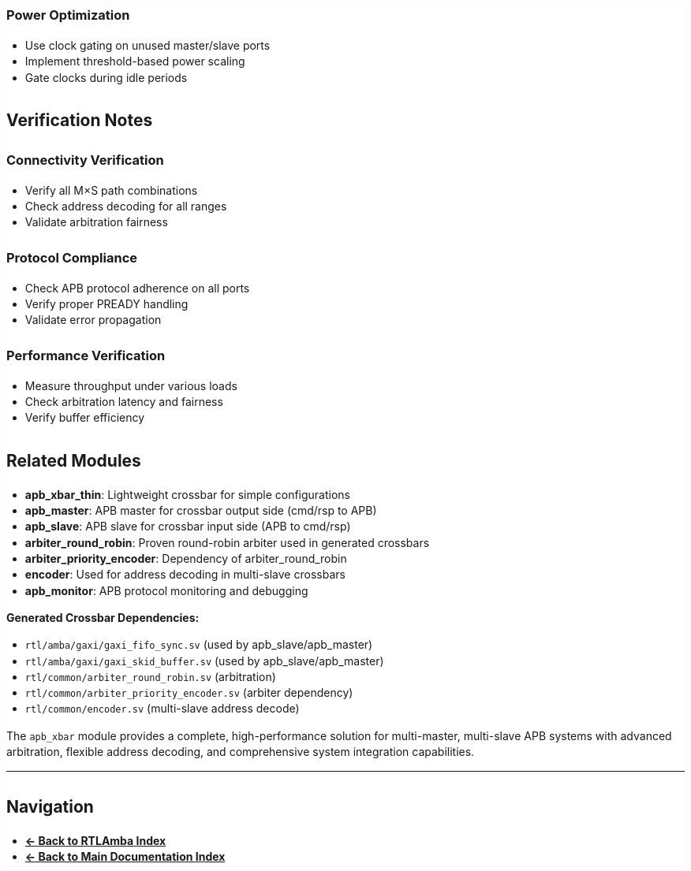 ### Power Optimization
- Use clock gating on unused master/slave ports
- Implement threshold-based power scaling
- Gate clocks during idle periods

## Verification Notes

### Connectivity Verification
- Verify all M×S path combinations
- Check address decoding for all ranges
- Validate arbitration fairness

### Protocol Compliance
- Check APB protocol adherence on all ports
- Verify proper PREADY handling
- Validate error propagation

### Performance Verification
- Measure throughput under various loads
- Check arbitration latency and fairness
- Verify buffer efficiency

## Related Modules

- **apb_xbar_thin**: Lightweight crossbar for simple configurations
- **apb_master**: APB master for crossbar output side (cmd/rsp to APB)
- **apb_slave**: APB slave for crossbar input side (APB to cmd/rsp)
- **arbiter_round_robin**: Proven round-robin arbiter used in generated crossbars
- **arbiter_priority_encoder**: Dependency of arbiter_round_robin
- **encoder**: Used for address decoding in multi-slave crossbars
- **apb_monitor**: APB protocol monitoring and debugging

**Generated Crossbar Dependencies:**
- `rtl/amba/gaxi/gaxi_fifo_sync.sv` (used by apb_slave/apb_master)
- `rtl/amba/gaxi/gaxi_skid_buffer.sv` (used by apb_slave/apb_master)
- `rtl/common/arbiter_round_robin.sv` (arbitration)
- `rtl/common/arbiter_priority_encoder.sv` (arbiter dependency)
- `rtl/common/encoder.sv` (multi-slave address decode)

The `apb_xbar` module provides a complete, high-performance solution for multi-master, multi-slave APB systems with advanced arbitration, flexible address decoding, and comprehensive system integration capabilities.

---

## Navigation

- **[← Back to RTLAmba Index](../index.md)**
- **[← Back to Main Documentation Index](../../index.md)**